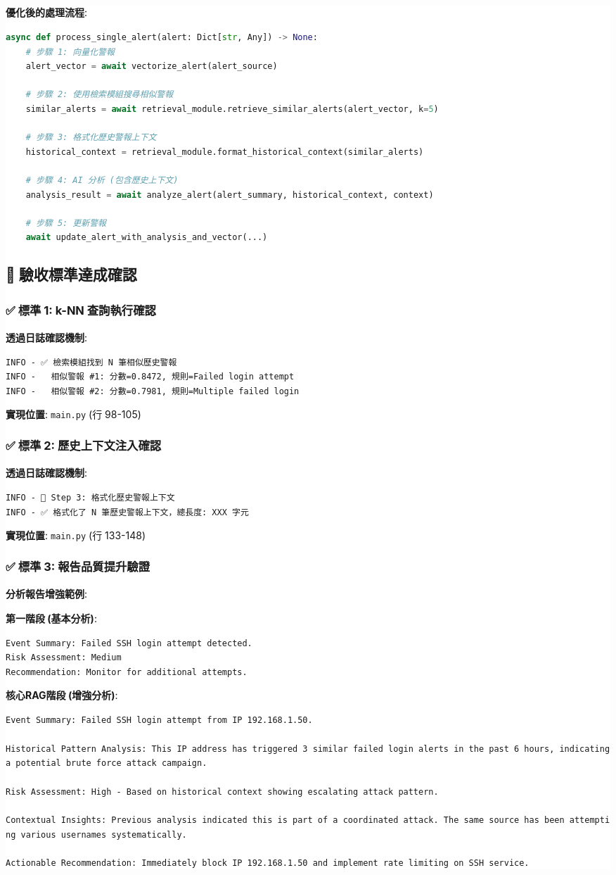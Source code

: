 **優化後的處理流程**:
```python
async def process_single_alert(alert: Dict[str, Any]) -> None:
    # 步驟 1: 向量化警報
    alert_vector = await vectorize_alert(alert_source)
    
    # 步驟 2: 使用檢索模組搜尋相似警報  
    similar_alerts = await retrieval_module.retrieve_similar_alerts(alert_vector, k=5)
    
    # 步驟 3: 格式化歷史警報上下文
    historical_context = retrieval_module.format_historical_context(similar_alerts)
    
    # 步驟 4: AI 分析 (包含歷史上下文)
    analysis_result = await analyze_alert(alert_summary, historical_context, context)
    
    # 步驟 5: 更新警報
    await update_alert_with_analysis_and_vector(...)
```

## 🎯 驗收標準達成確認

### ✅ 標準 1: k-NN 查詢執行確認

**透過日誌確認機制**:
```
INFO - ✅ 檢索模組找到 N 筆相似歷史警報
INFO -   相似警報 #1: 分數=0.8472, 規則=Failed login attempt
INFO -   相似警報 #2: 分數=0.7981, 規則=Multiple failed login
```

**實現位置**: `main.py` (行 98-105)

### ✅ 標準 2: 歷史上下文注入確認

**透過日誌確認機制**:
```
INFO - 📝 Step 3: 格式化歷史警報上下文
INFO - ✅ 格式化了 N 筆歷史警報上下文，總長度: XXX 字元
```

**實現位置**: `main.py` (行 133-148)

### ✅ 標準 3: 報告品質提升驗證

**分析報告增強範例**:

**第一階段 (基本分析)**:
```
Event Summary: Failed SSH login attempt detected.
Risk Assessment: Medium
Recommendation: Monitor for additional attempts.
```

**核心RAG階段 (增強分析)**:
```
Event Summary: Failed SSH login attempt from IP 192.168.1.50.

Historical Pattern Analysis: This IP address has triggered 3 similar failed login alerts in the past 6 hours, indicating a potential brute force attack campaign.

Risk Assessment: High - Based on historical context showing escalating attack pattern.

Contextual Insights: Previous analysis indicated this is part of a coordinated attack. The same source has been attempting various usernames systematically.

Actionable Recommendation: Immediately block IP 192.168.1.50 and implement rate limiting on SSH service.
```